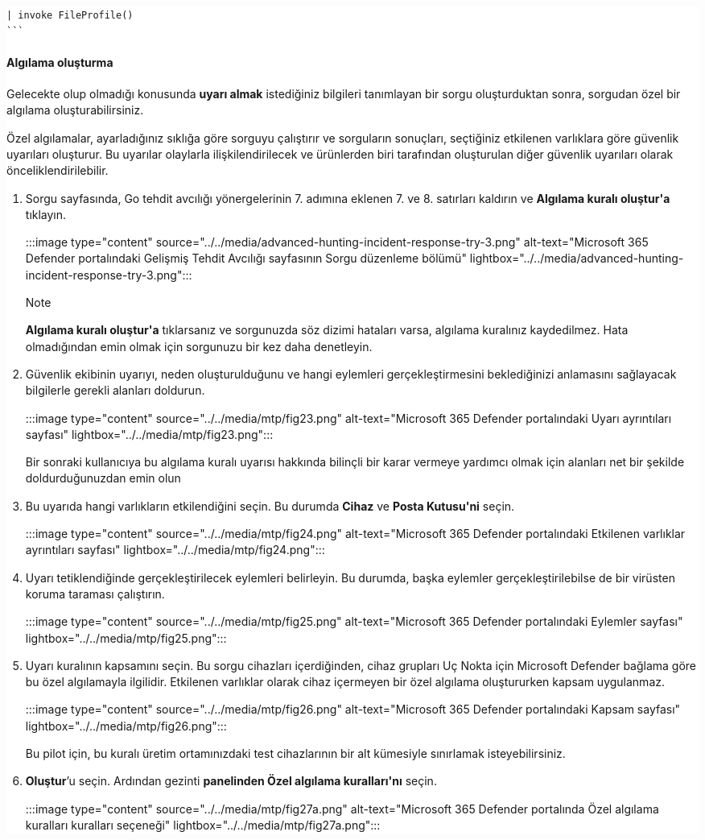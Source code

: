     | invoke FileProfile()
    ```

#### <a name="create-a-detection"></a>Algılama oluşturma

Gelecekte olup olmadığı konusunda **uyarı almak** istediğiniz bilgileri tanımlayan bir sorgu oluşturduktan sonra, sorgudan özel bir algılama oluşturabilirsiniz.

Özel algılamalar, ayarladığınız sıklığa göre sorguyu çalıştırır ve sorguların sonuçları, seçtiğiniz etkilenen varlıklara göre güvenlik uyarıları oluşturur. Bu uyarılar olaylarla ilişkilendirilecek ve ürünlerden biri tarafından oluşturulan diğer güvenlik uyarıları olarak önceliklendirilebilir.

1. Sorgu sayfasında, Go tehdit avcılığı yönergelerinin 7. adımına eklenen 7. ve 8. satırları kaldırın ve **Algılama kuralı oluştur'a** tıklayın.

   :::image type="content" source="../../media/advanced-hunting-incident-response-try-3.png" alt-text="Microsoft 365 Defender portalındaki Gelişmiş Tehdit Avcılığı sayfasının Sorgu düzenleme bölümü" lightbox="../../media/advanced-hunting-incident-response-try-3.png":::

   > [!NOTE]
   > **Algılama kuralı oluştur'a** tıklarsanız ve sorgunuzda söz dizimi hataları varsa, algılama kuralınız kaydedilmez. Hata olmadığından emin olmak için sorgunuzu bir kez daha denetleyin.

2. Güvenlik ekibinin uyarıyı, neden oluşturulduğunu ve hangi eylemleri gerçekleştirmesini beklediğinizi anlamasını sağlayacak bilgilerle gerekli alanları doldurun.

   :::image type="content" source="../../media/mtp/fig23.png" alt-text="Microsoft 365 Defender portalındaki Uyarı ayrıntıları sayfası" lightbox="../../media/mtp/fig23.png":::

   Bir sonraki kullanıcıya bu algılama kuralı uyarısı hakkında bilinçli bir karar vermeye yardımcı olmak için alanları net bir şekilde doldurduğunuzdan emin olun

3. Bu uyarıda hangi varlıkların etkilendiğini seçin. Bu durumda **Cihaz** ve **Posta Kutusu'ni** seçin.

   :::image type="content" source="../../media/mtp/fig24.png" alt-text="Microsoft 365 Defender portalındaki Etkilenen varlıklar ayrıntıları sayfası" lightbox="../../media/mtp/fig24.png":::

4. Uyarı tetiklendiğinde gerçekleştirilecek eylemleri belirleyin. Bu durumda, başka eylemler gerçekleştirilebilse de bir virüsten koruma taraması çalıştırın.

   :::image type="content" source="../../media/mtp/fig25.png" alt-text="Microsoft 365 Defender portalındaki Eylemler sayfası" lightbox="../../media/mtp/fig25.png":::

5. Uyarı kuralının kapsamını seçin. Bu sorgu cihazları içerdiğinden, cihaz grupları Uç Nokta için Microsoft Defender bağlama göre bu özel algılamayla ilgilidir. Etkilenen varlıklar olarak cihaz içermeyen bir özel algılama oluştururken kapsam uygulanmaz.

   :::image type="content" source="../../media/mtp/fig26.png" alt-text="Microsoft 365 Defender portalındaki Kapsam sayfası" lightbox="../../media/mtp/fig26.png":::


   Bu pilot için, bu kuralı üretim ortamınızdaki test cihazlarının bir alt kümesiyle sınırlamak isteyebilirsiniz.

6. **Oluştur**’u seçin. Ardından gezinti **panelinden Özel algılama kuralları'nı** seçin.

   :::image type="content" source="../../media/mtp/fig27a.png" alt-text="Microsoft 365 Defender portalında Özel algılama kuralları kuralları seçeneği" lightbox="../../media/mtp/fig27a.png":::
